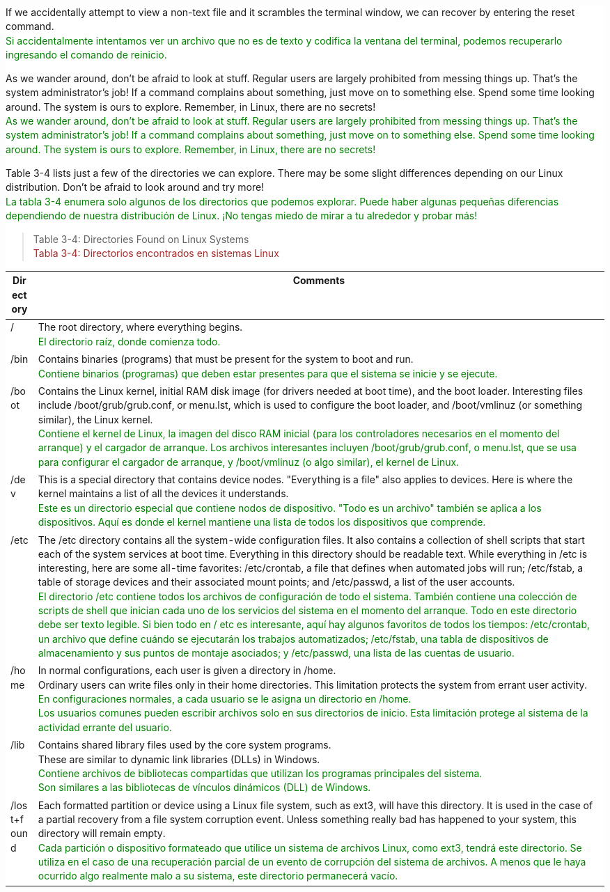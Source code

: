 If we accidentally attempt to view a non-text file and it scrambles the terminal window, we can recover by entering the reset command.<br /><span style="color:green">Si accidentalmente intentamos ver un archivo que no es de texto y codifica la ventana del terminal, podemos recuperarlo ingresando el comando de reinicio.</span>

As we wander around, don’t be afraid to look at stuff. Regular users are largely prohibited from messing things up. That’s the system administrator’s job! If a command complains about something, just move on to something else. Spend some time looking around. The system is ours to explore. Remember, in Linux, there are no secrets!<br /><span style="color:green">As we wander around, don’t be afraid to look at stuff. Regular users are largely prohibited from messing things up. That’s the system administrator’s job! If a command complains about something, just move on to something else. Spend some time looking around. The system is ours to explore. Remember, in Linux, there are no secrets!</span>

Table 3-4 lists just a few of the directories we can explore. There may be some slight differences depending on our Linux distribution. Don’t be afraid to look around and try more!<br /><span style="color:green">La tabla 3-4 enumera solo algunos de los directorios que podemos explorar. Puede haber algunas pequeñas diferencias dependiendo de nuestra distribución de Linux. ¡No tengas miedo de mirar a tu alrededor y probar más!</span>

> Table 3-4: Directories Found on Linux Systems<br /><span style="color:brown">Tabla 3-4: Directorios encontrados en sistemas Linux</span>

| Directory | Comments |
|-----------|-----------|
| /  | The root directory, where everything begins.<br /><span style="color:green">El directorio raíz, donde comienza todo.</span> |
| /bin | Contains binaries (programs) that must be present for the system to boot and run.<br /><span style="color:green">Contiene binarios (programas) que deben estar presentes para que el sistema se inicie y se ejecute.</span>| 
| /boot | Contains the Linux kernel, initial RAM disk image (for drivers needed at boot time), and the boot loader. Interesting files include /boot/grub/grub.conf, or menu.lst, which is used to configure the boot loader, and /boot/vmlinuz (or something similar), the Linux kernel.<br /><span style="color:green">Contiene el kernel de Linux, la imagen del disco RAM inicial (para los controladores necesarios en el momento del arranque) y el cargador de arranque. Los archivos interesantes incluyen /boot/grub/grub.conf, o menu.lst, que se usa para configurar el cargador de arranque, y /boot/vmlinuz (o algo similar), el kernel de Linux.</span> |
| /dev | This is a special directory that contains device nodes. "Everything is a file" also applies to devices. Here is where the kernel maintains a list of all the devices it understands.<br /><span style="color:green">Este es un directorio especial que contiene nodos de dispositivo. "Todo es un archivo" también se aplica a los dispositivos. Aquí es donde el kernel mantiene una lista de todos los dispositivos que comprende.</span> |
| /etc | The /etc directory contains all the system-wide configuration files. It also contains a collection of shell scripts that start each of the system services at boot time. Everything in this directory should be readable text. While everything in /etc is interesting, here are some all-time favorites: /etc/crontab, a file that defines when automated jobs will run; /etc/fstab, a table of storage devices and their associated mount points; and /etc/passwd, a list of the user accounts.<br /><span style="color:green">El directorio /etc contiene todos los archivos de configuración de todo el sistema. También contiene una colección de scripts de shell que inician cada uno de los servicios del sistema en el momento del arranque. Todo en este directorio debe ser texto legible. Si bien todo en / etc es interesante, aquí hay algunos favoritos de todos los tiempos: /etc/crontab, un archivo que define cuándo se ejecutarán los trabajos automatizados; /etc/fstab, una tabla de dispositivos de almacenamiento y sus puntos de montaje asociados; y /etc/passwd, una lista de las cuentas de usuario.</span> |
| /home | In normal configurations, each user is given a directory in /home.<br />Ordinary users can write files only in their home directories. This limitation protects the system from errant user activity.<br /><span style="color:green">En configuraciones normales, a cada usuario se le asigna un directorio en /home. <br /> Los usuarios comunes pueden escribir archivos solo en sus directorios de inicio. Esta limitación protege al sistema de la actividad errante del usuario.</span> |
| /lib | Contains shared library files used by the core system programs.<br />These are similar to dynamic link libraries (DLLs) in Windows.<br /><span style="color:green">Contiene archivos de bibliotecas compartidas que utilizan los programas principales del sistema.<br /> Son similares a las bibliotecas de vínculos dinámicos (DLL) de Windows.</span> |
| /lost+found | Each formatted partition or device using a Linux file system, such as ext3, will have this directory. It is used in the case of a partial recovery from a file system corruption event. Unless something really bad has happened to your system, this directory will remain empty.<br /><span style="color:green">Cada partición o dispositivo formateado que utilice un sistema de archivos Linux, como ext3, tendrá este directorio. Se utiliza en el caso de una recuperación parcial de un evento de corrupción del sistema de archivos. A menos que le haya ocurrido algo realmente malo a su sistema, este directorio permanecerá vacío.</span> |